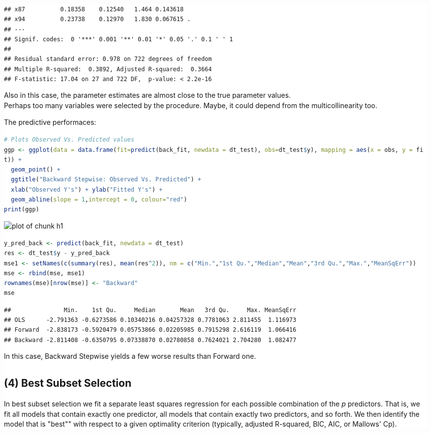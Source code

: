 ```
## x87          0.18358    0.12540   1.464 0.143618    
## x94          0.23738    0.12970   1.830 0.067615 .  
## ---
## Signif. codes:  0 '***' 0.001 '**' 0.01 '*' 0.05 '.' 0.1 ' ' 1
## 
## Residual standard error: 0.978 on 722 degrees of freedom
## Multiple R-squared:  0.3892,	Adjusted R-squared:  0.3664 
## F-statistic: 17.04 on 27 and 722 DF,  p-value: < 2.2e-16
```
Also in this case, the parameter estimates are almost close to the true parameter values.  
Perhaps too many variables were selected by the procedure. Maybe, it could depend
from the multicollinearity too.

The predictive performaces:

```r
# Plots Observed Vs. Predicted values
ggp <- ggplot(data = data.frame(fit=predict(back_fit, newdata = dt_test), obs=dt_test$y), mapping = aes(x = obs, y = fit)) +
  geom_point() +
  ggtitle("Backward Stepwise: Observed Vs. Predicted") +
  xlab("Observed Y's") + ylab("Fitted Y's") + 
  geom_abline(slope = 1,intercept = 0, colour="red")
print(ggp)
```

![plot of chunk h1](figure/h1-1.png)

```r
y_pred_back <- predict(back_fit, newdata = dt_test)
res <- dt_test$y - y_pred_back
mse1 <- setNames(c(summary(res), mean(res^2)), nm = c("Min.","1st Qu.","Median","Mean","3rd Qu.","Max.","MeanSqErr"))
mse <- rbind(mse, mse1)
rownames(mse)[nrow(mse)] <- "Backward"
mse
```

```
##               Min.    1st Qu.     Median       Mean   3rd Qu.     Max. MeanSqErr
## OLS      -2.791363 -0.6273586 0.10340216 0.04257328 0.7781063 2.811455  1.116973
## Forward  -2.838173 -0.5920479 0.05753866 0.02205985 0.7915298 2.616119  1.066416
## Backward -2.811408 -0.6350795 0.07338870 0.02780858 0.7624021 2.704280  1.082477
```

In this case, Backward Stepwise yields a few worse results than Forward one.


## (4) Best Subset Selection 

In best subset selection we fit a separate least squares regression for each
possible combination of the $p$ predictors. That is, we fit all models that
contain exactly one predictor, all models that contain exactly two
predictors, and so forth. We then identify the model that is "best"" with respect
to a given optimality criterion (typically, adjusted R-squared, BIC, AIC, or Mallows' Cp).
